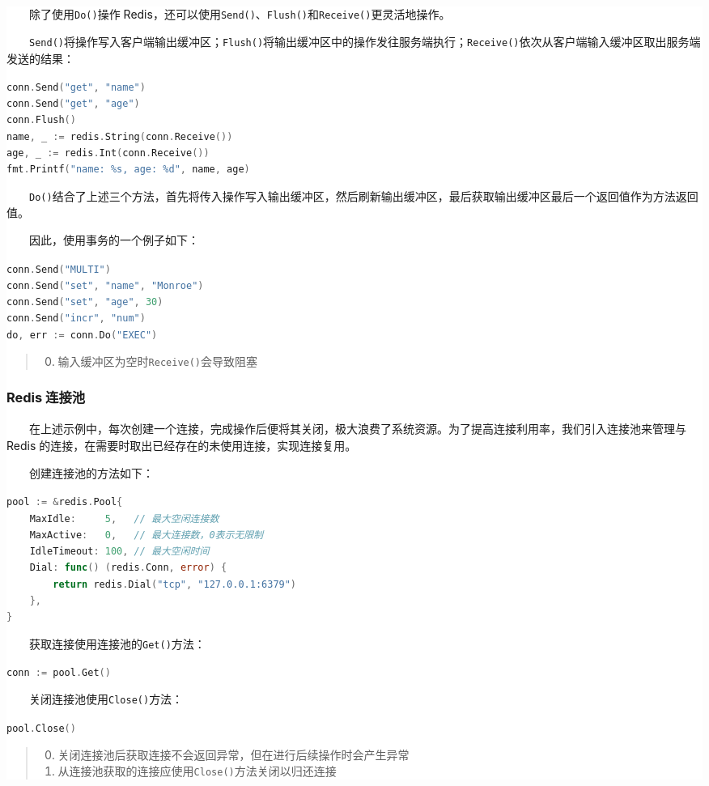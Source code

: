 &emsp;&emsp;除了使用`Do()`操作 Redis，还可以使用`Send()`、`Flush()`和`Receive()`更灵活地操作。

&emsp;&emsp;`Send()`将操作写入客户端输出缓冲区；`Flush()`将输出缓冲区中的操作发往服务端执行；`Receive()`依次从客户端输入缓冲区取出服务端发送的结果：

```go
conn.Send("get", "name")
conn.Send("get", "age")
conn.Flush()
name, _ := redis.String(conn.Receive())
age, _ := redis.Int(conn.Receive())
fmt.Printf("name: %s, age: %d", name, age)
```

&emsp;&emsp;`Do()`结合了上述三个方法，首先将传入操作写入输出缓冲区，然后刷新输出缓冲区，最后获取输出缓冲区最后一个返回值作为方法返回值。

&emsp;&emsp;因此，使用事务的一个例子如下：

```go
conn.Send("MULTI")
conn.Send("set", "name", "Monroe")
conn.Send("set", "age", 30)
conn.Send("incr", "num")
do, err := conn.Do("EXEC")
```

> 0. 输入缓冲区为空时`Receive()`会导致阻塞

### Redis 连接池

&emsp;&emsp;在上述示例中，每次创建一个连接，完成操作后便将其关闭，极大浪费了系统资源。为了提高连接利用率，我们引入连接池来管理与 Redis 的连接，在需要时取出已经存在的未使用连接，实现连接复用。

&emsp;&emsp;创建连接池的方法如下：

```go
pool := &redis.Pool{
    MaxIdle:     5,   // 最大空闲连接数
    MaxActive:   0,   // 最大连接数，0表示无限制
    IdleTimeout: 100, // 最大空闲时间
    Dial: func() (redis.Conn, error) {
        return redis.Dial("tcp", "127.0.0.1:6379")
    },
}
```

&emsp;&emsp;获取连接使用连接池的`Get()`方法：

```go
conn := pool.Get()
```

&emsp;&emsp;关闭连接池使用`Close()`方法：

```go
pool.Close()
```

> 0. 关闭连接池后获取连接不会返回异常，但在进行后续操作时会产生异常
> 1. 从连接池获取的连接应使用`Close()`方法关闭以归还连接
